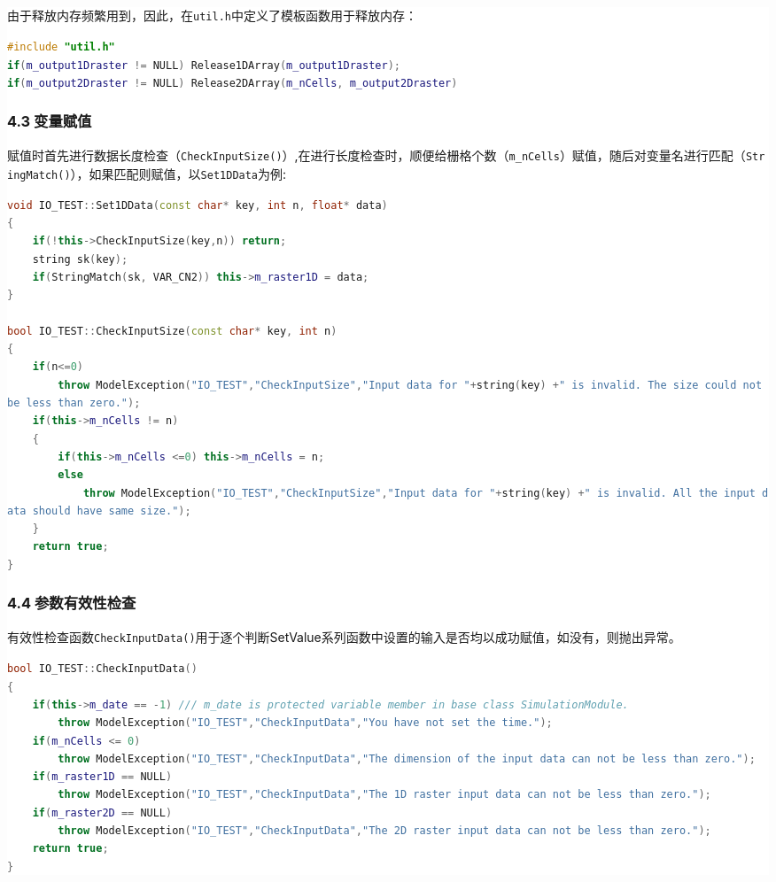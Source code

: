 由于释放内存频繁用到，因此，在`util.h`中定义了模板函数用于释放内存：

```cpp
#include "util.h"
if(m_output1Draster != NULL) Release1DArray(m_output1Draster);
if(m_output2Draster != NULL) Release2DArray(m_nCells, m_output2Draster)
```

### 4.3 变量赋值

赋值时首先进行数据长度检查（`CheckInputSize()`）,在进行长度检查时，顺便给栅格个数（`m_nCells`）赋值，随后对变量名进行匹配（`StringMatch()`），如果匹配则赋值，以`Set1DData`为例:

```cpp
void IO_TEST::Set1DData(const char* key, int n, float* data)
{
	if(!this->CheckInputSize(key,n)) return;
	string sk(key);
	if(StringMatch(sk, VAR_CN2)) this->m_raster1D = data;	
}

bool IO_TEST::CheckInputSize(const char* key, int n)
{
	if(n<=0)
		throw ModelException("IO_TEST","CheckInputSize","Input data for "+string(key) +" is invalid. The size could not be less than zero.");
	if(this->m_nCells != n)
	{
		if(this->m_nCells <=0) this->m_nCells = n;
		else
			throw ModelException("IO_TEST","CheckInputSize","Input data for "+string(key) +" is invalid. All the input data should have same size.");
	}
	return true;
}
```

### 4.4 参数有效性检查

有效性检查函数`CheckInputData()`用于逐个判断SetValue系列函数中设置的输入是否均以成功赋值，如没有，则抛出异常。

```cpp
bool IO_TEST::CheckInputData()
{
	if(this->m_date == -1) /// m_date is protected variable member in base class SimulationModule.
		throw ModelException("IO_TEST","CheckInputData","You have not set the time.");
	if(m_nCells <= 0)
		throw ModelException("IO_TEST","CheckInputData","The dimension of the input data can not be less than zero.");
	if(m_raster1D == NULL)
		throw ModelException("IO_TEST","CheckInputData","The 1D raster input data can not be less than zero.");
	if(m_raster2D == NULL)
		throw ModelException("IO_TEST","CheckInputData","The 2D raster input data can not be less than zero.");
	return true;
}
```
